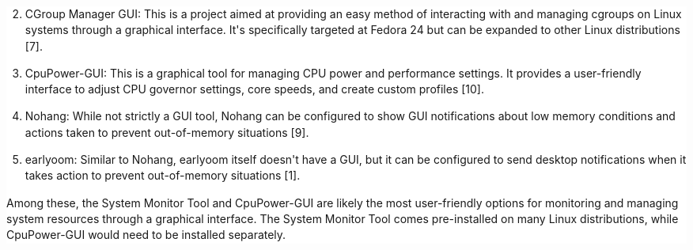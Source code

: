 2. CGroup Manager GUI: This is a project aimed at providing an easy method of interacting with and managing cgroups on Linux systems through a graphical interface. It's specifically targeted at Fedora 24 but can be expanded to other Linux distributions [7].

3. CpuPower-GUI: This is a graphical tool for managing CPU power and performance settings. It provides a user-friendly interface to adjust CPU governor settings, core speeds, and create custom profiles [10].

4. Nohang: While not strictly a GUI tool, Nohang can be configured to show GUI notifications about low memory conditions and actions taken to prevent out-of-memory situations [9].

5. earlyoom: Similar to Nohang, earlyoom itself doesn't have a GUI, but it can be configured to send desktop notifications when it takes action to prevent out-of-memory situations [1].

Among these, the System Monitor Tool and CpuPower-GUI are likely the most user-friendly options for monitoring and managing system resources through a graphical interface. The System Monitor Tool comes pre-installed on many Linux distributions, while CpuPower-GUI would need to be installed separately.

 